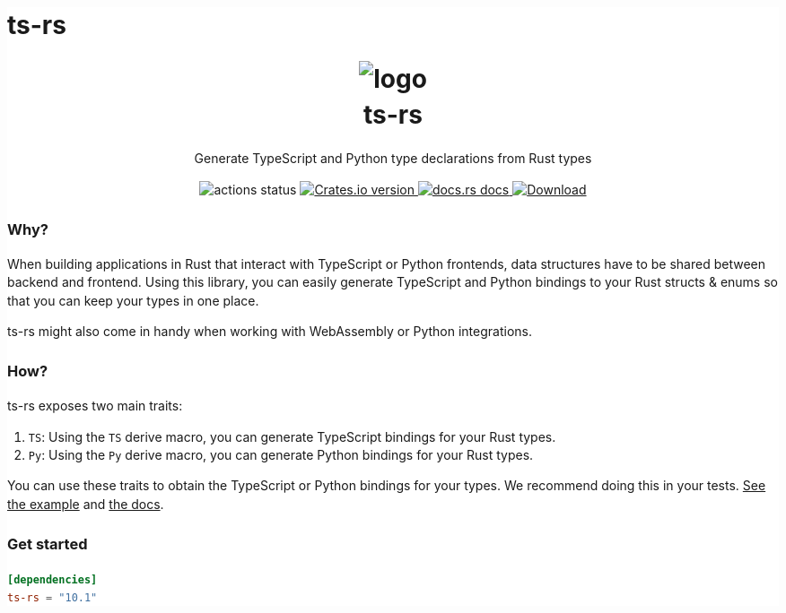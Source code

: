 # ts-rs

<h1 align="center" style="padding-top: 0; margin-top: 0;">
<img width="150px" src="https://raw.githubusercontent.com/Aleph-Alpha/ts-rs/main/logo.png" alt="logo">
<br/>
ts-rs
</h1>
<p align="center">
Generate TypeScript and Python type declarations from Rust types
</p>

<div align="center">

<img src="https://img.shields.io/github/actions/workflow/status/Aleph-Alpha/ts-rs/test.yml?branch=main" alt="actions status" />
<a href="https://crates.io/crates/ts-rs">
<img src="https://img.shields.io/crates/v/ts-rs.svg?style=flat-square"
alt="Crates.io version" />
</a>
<a href="https://docs.rs/ts-rs">
<img src="https://img.shields.io/badge/docs-latest-blue.svg?style=flat-square"
alt="docs.rs docs" />
</a>
<a href="https://crates.io/crates/ts-rs">
<img src="https://img.shields.io/crates/d/ts-rs.svg?style=flat-square"
alt="Download" />
</a>
</div>

### Why?
When building applications in Rust that interact with TypeScript or Python frontends, data structures have to be shared between backend and frontend.
Using this library, you can easily generate TypeScript and Python bindings to your Rust structs & enums so that you can keep your
types in one place.

ts-rs might also come in handy when working with WebAssembly or Python integrations.

### How?
ts-rs exposes two main traits:
1. `TS`: Using the `TS` derive macro, you can generate TypeScript bindings for your Rust types.
2. `Py`: Using the `Py` derive macro, you can generate Python bindings for your Rust types.

You can use these traits to obtain the TypeScript or Python bindings for your types.
We recommend doing this in your tests.
[See the example](https://github.com/Aleph-Alpha/ts-rs/blob/main/example/src/lib.rs) and [the docs](https://docs.rs/ts-rs/latest/ts_rs/).

### Get started
```toml
[dependencies]
ts-rs = "10.1"
```
